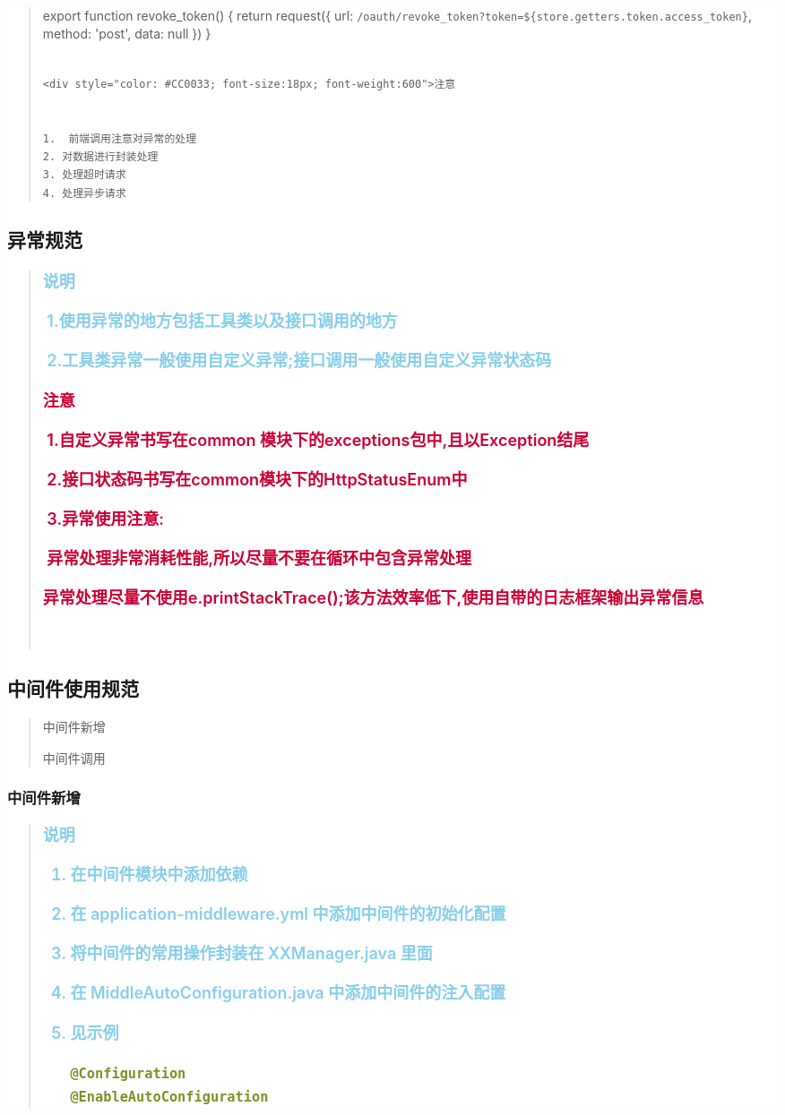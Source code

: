 >    export function revoke_token() {
>      return request({
>        url: `/oauth/revoke_token?token=${store.getters.token.access_token}`,
>        method: 'post',
>        data: null
>      })
>    }
>    ```
>
> <div style="color: #CC0033; font-size:18px; font-weight:600">注意
> 
>
> 1.  前端调用注意对异常的处理
> 2. 对数据进行封装处理
> 3. 处理超时请求
> 4. 处理异步请求

## 异常规范

> <div style="color: skyblue; font-size:18px; font-weight:600">说明
>
> ​	1.使用异常的地方包括工具类以及接口调用的地方
>
> ​	2.工具类异常一般使用自定义异常;接口调用一般使用自定义异常状态码
>
> <div style="color: #CC0033; font-size:18px; font-weight:600">注意
>
> ​	1.自定义异常书写在common 模块下的exceptions包中,且以Exception结尾
>
> ​	2.接口状态码书写在common模块下的HttpStatusEnum中
>
> ​	3.异常使用注意:
>
> ​		异常处理非常消耗性能,所以尽量不要在循环中包含异常处理
>
> ​		异常处理尽量不使用e.printStackTrace();该方法效率低下,使用自带的日志框架输出异常信息
>
> ​		

## 中间件使用规范

> 中间件新增
>
> 中间件调用

### 中间件新增


> <div style="color: skyblue; font-size:18px; font-weight:600">说明
>
>
> 1. 在中间件模块中添加依赖
>
> 2. 在 application-middleware.yml 中添加中间件的初始化配置
>
> 3. 将中间件的常用操作封装在 XXManager.java 里面
>
> 4. 在 MiddleAutoConfiguration.java 中添加中间件的注入配置
>
> 5. 见示例
>
>    ```java
>    @Configuration
>    @EnableAutoConfiguration